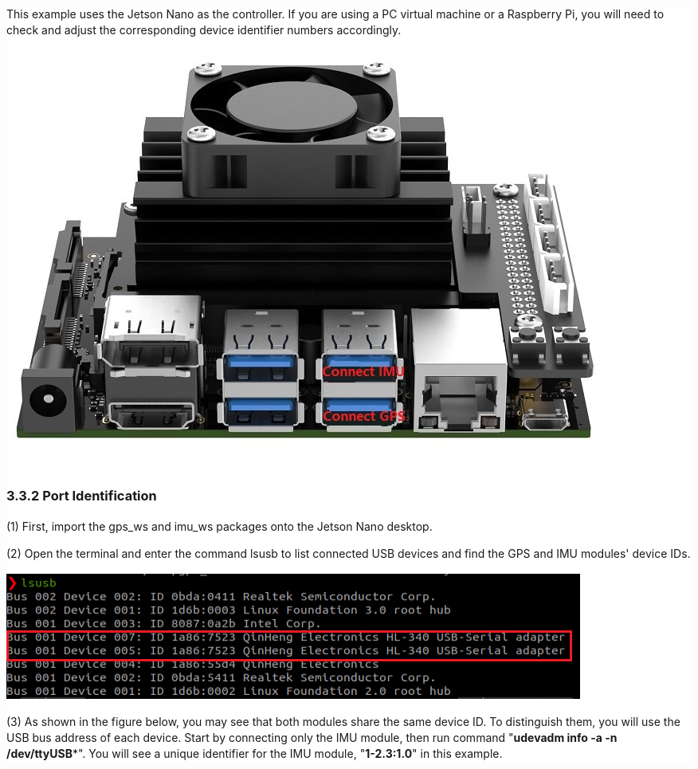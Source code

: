 This example uses the Jetson Nano as the controller. If you are using a PC virtual machine or a Raspberry Pi, you will need to check and adjust the corresponding device identifier numbers accordingly.

<img src="../_static/media/chapter_3/image24.png" class="common_img" />

### 3.3.2 Port Identification

(1)  First, import the gps_ws and imu_ws packages onto the Jetson Nano desktop.

(2)  Open the terminal and enter the command lsusb to list connected USB devices and find the GPS and IMU modules' device IDs.

<img src="../_static/media/chapter_3/image26.png" class="common_img" />

(3) As shown in the figure below, you may see that both modules share the same device ID. To distinguish them, you will use the USB bus address of each device. Start by connecting only the IMU module, then run command "**udevadm info -a -n /dev/ttyUSB***". You will see a unique identifier for the IMU module, "**1-2.3:1.0**" in this example.
